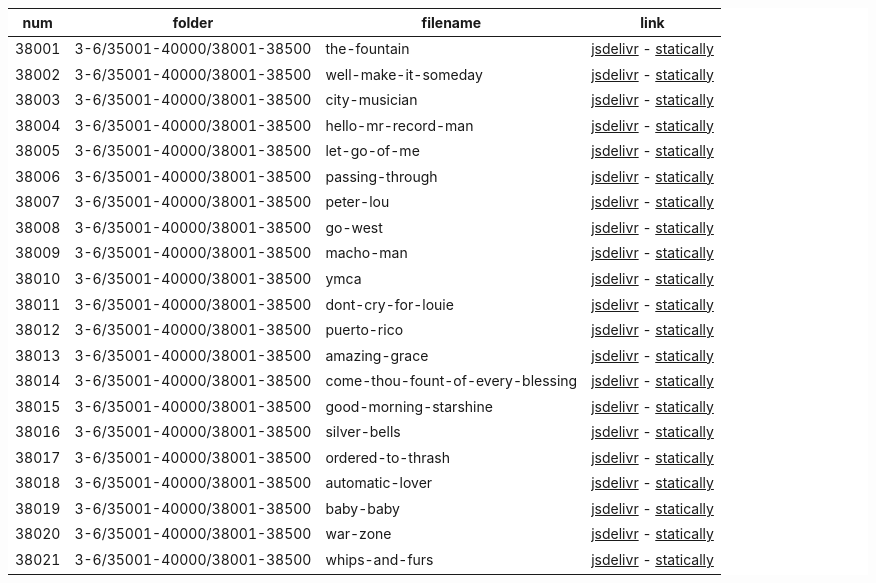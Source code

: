|  num  | folder | filename | link |
|-------|--------|----------|------|
|38001|3-6/35001-40000/38001-38500|the-fountain|[jsdelivr](https://cdn.jsdelivr.net/gh/dbchord/png-c-1280x720_3-6/35001-40000/38001-38500/the-fountain.png) - [statically](https://cdn.statically.io/gh/dbchord/png-c-1280x720_3-6/img/35001-40000/38001-38500/the-fountain.png)|
|38002|3-6/35001-40000/38001-38500|well-make-it-someday|[jsdelivr](https://cdn.jsdelivr.net/gh/dbchord/png-c-1280x720_3-6/35001-40000/38001-38500/well-make-it-someday.png) - [statically](https://cdn.statically.io/gh/dbchord/png-c-1280x720_3-6/img/35001-40000/38001-38500/well-make-it-someday.png)|
|38003|3-6/35001-40000/38001-38500|city-musician|[jsdelivr](https://cdn.jsdelivr.net/gh/dbchord/png-c-1280x720_3-6/35001-40000/38001-38500/city-musician.png) - [statically](https://cdn.statically.io/gh/dbchord/png-c-1280x720_3-6/img/35001-40000/38001-38500/city-musician.png)|
|38004|3-6/35001-40000/38001-38500|hello-mr-record-man|[jsdelivr](https://cdn.jsdelivr.net/gh/dbchord/png-c-1280x720_3-6/35001-40000/38001-38500/hello-mr-record-man.png) - [statically](https://cdn.statically.io/gh/dbchord/png-c-1280x720_3-6/img/35001-40000/38001-38500/hello-mr-record-man.png)|
|38005|3-6/35001-40000/38001-38500|let-go-of-me|[jsdelivr](https://cdn.jsdelivr.net/gh/dbchord/png-c-1280x720_3-6/35001-40000/38001-38500/let-go-of-me.png) - [statically](https://cdn.statically.io/gh/dbchord/png-c-1280x720_3-6/img/35001-40000/38001-38500/let-go-of-me.png)|
|38006|3-6/35001-40000/38001-38500|passing-through|[jsdelivr](https://cdn.jsdelivr.net/gh/dbchord/png-c-1280x720_3-6/35001-40000/38001-38500/passing-through.png) - [statically](https://cdn.statically.io/gh/dbchord/png-c-1280x720_3-6/img/35001-40000/38001-38500/passing-through.png)|
|38007|3-6/35001-40000/38001-38500|peter-lou|[jsdelivr](https://cdn.jsdelivr.net/gh/dbchord/png-c-1280x720_3-6/35001-40000/38001-38500/peter-lou.png) - [statically](https://cdn.statically.io/gh/dbchord/png-c-1280x720_3-6/img/35001-40000/38001-38500/peter-lou.png)|
|38008|3-6/35001-40000/38001-38500|go-west|[jsdelivr](https://cdn.jsdelivr.net/gh/dbchord/png-c-1280x720_3-6/35001-40000/38001-38500/go-west.png) - [statically](https://cdn.statically.io/gh/dbchord/png-c-1280x720_3-6/img/35001-40000/38001-38500/go-west.png)|
|38009|3-6/35001-40000/38001-38500|macho-man|[jsdelivr](https://cdn.jsdelivr.net/gh/dbchord/png-c-1280x720_3-6/35001-40000/38001-38500/macho-man.png) - [statically](https://cdn.statically.io/gh/dbchord/png-c-1280x720_3-6/img/35001-40000/38001-38500/macho-man.png)|
|38010|3-6/35001-40000/38001-38500|ymca|[jsdelivr](https://cdn.jsdelivr.net/gh/dbchord/png-c-1280x720_3-6/35001-40000/38001-38500/ymca.png) - [statically](https://cdn.statically.io/gh/dbchord/png-c-1280x720_3-6/img/35001-40000/38001-38500/ymca.png)|
|38011|3-6/35001-40000/38001-38500|dont-cry-for-louie|[jsdelivr](https://cdn.jsdelivr.net/gh/dbchord/png-c-1280x720_3-6/35001-40000/38001-38500/dont-cry-for-louie.png) - [statically](https://cdn.statically.io/gh/dbchord/png-c-1280x720_3-6/img/35001-40000/38001-38500/dont-cry-for-louie.png)|
|38012|3-6/35001-40000/38001-38500|puerto-rico|[jsdelivr](https://cdn.jsdelivr.net/gh/dbchord/png-c-1280x720_3-6/35001-40000/38001-38500/puerto-rico.png) - [statically](https://cdn.statically.io/gh/dbchord/png-c-1280x720_3-6/img/35001-40000/38001-38500/puerto-rico.png)|
|38013|3-6/35001-40000/38001-38500|amazing-grace|[jsdelivr](https://cdn.jsdelivr.net/gh/dbchord/png-c-1280x720_3-6/35001-40000/38001-38500/amazing-grace.png) - [statically](https://cdn.statically.io/gh/dbchord/png-c-1280x720_3-6/img/35001-40000/38001-38500/amazing-grace.png)|
|38014|3-6/35001-40000/38001-38500|come-thou-fount-of-every-blessing|[jsdelivr](https://cdn.jsdelivr.net/gh/dbchord/png-c-1280x720_3-6/35001-40000/38001-38500/come-thou-fount-of-every-blessing.png) - [statically](https://cdn.statically.io/gh/dbchord/png-c-1280x720_3-6/img/35001-40000/38001-38500/come-thou-fount-of-every-blessing.png)|
|38015|3-6/35001-40000/38001-38500|good-morning-starshine|[jsdelivr](https://cdn.jsdelivr.net/gh/dbchord/png-c-1280x720_3-6/35001-40000/38001-38500/good-morning-starshine.png) - [statically](https://cdn.statically.io/gh/dbchord/png-c-1280x720_3-6/img/35001-40000/38001-38500/good-morning-starshine.png)|
|38016|3-6/35001-40000/38001-38500|silver-bells|[jsdelivr](https://cdn.jsdelivr.net/gh/dbchord/png-c-1280x720_3-6/35001-40000/38001-38500/silver-bells.png) - [statically](https://cdn.statically.io/gh/dbchord/png-c-1280x720_3-6/img/35001-40000/38001-38500/silver-bells.png)|
|38017|3-6/35001-40000/38001-38500|ordered-to-thrash|[jsdelivr](https://cdn.jsdelivr.net/gh/dbchord/png-c-1280x720_3-6/35001-40000/38001-38500/ordered-to-thrash.png) - [statically](https://cdn.statically.io/gh/dbchord/png-c-1280x720_3-6/img/35001-40000/38001-38500/ordered-to-thrash.png)|
|38018|3-6/35001-40000/38001-38500|automatic-lover|[jsdelivr](https://cdn.jsdelivr.net/gh/dbchord/png-c-1280x720_3-6/35001-40000/38001-38500/automatic-lover.png) - [statically](https://cdn.statically.io/gh/dbchord/png-c-1280x720_3-6/img/35001-40000/38001-38500/automatic-lover.png)|
|38019|3-6/35001-40000/38001-38500|baby-baby|[jsdelivr](https://cdn.jsdelivr.net/gh/dbchord/png-c-1280x720_3-6/35001-40000/38001-38500/baby-baby.png) - [statically](https://cdn.statically.io/gh/dbchord/png-c-1280x720_3-6/img/35001-40000/38001-38500/baby-baby.png)|
|38020|3-6/35001-40000/38001-38500|war-zone|[jsdelivr](https://cdn.jsdelivr.net/gh/dbchord/png-c-1280x720_3-6/35001-40000/38001-38500/war-zone.png) - [statically](https://cdn.statically.io/gh/dbchord/png-c-1280x720_3-6/img/35001-40000/38001-38500/war-zone.png)|
|38021|3-6/35001-40000/38001-38500|whips-and-furs|[jsdelivr](https://cdn.jsdelivr.net/gh/dbchord/png-c-1280x720_3-6/35001-40000/38001-38500/whips-and-furs.png) - [statically](https://cdn.statically.io/gh/dbchord/png-c-1280x720_3-6/img/35001-40000/38001-38500/whips-and-furs.png)|